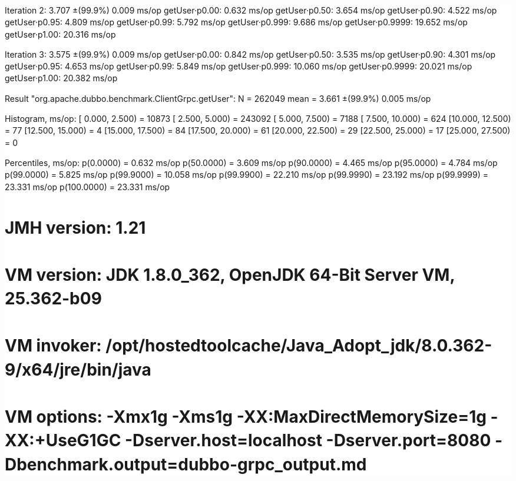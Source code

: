 Iteration   2: 3.707 ±(99.9%) 0.009 ms/op
                 getUser·p0.00:   0.632 ms/op
                 getUser·p0.50:   3.654 ms/op
                 getUser·p0.90:   4.522 ms/op
                 getUser·p0.95:   4.809 ms/op
                 getUser·p0.99:   5.792 ms/op
                 getUser·p0.999:  9.686 ms/op
                 getUser·p0.9999: 19.652 ms/op
                 getUser·p1.00:   20.316 ms/op

Iteration   3: 3.575 ±(99.9%) 0.009 ms/op
                 getUser·p0.00:   0.842 ms/op
                 getUser·p0.50:   3.535 ms/op
                 getUser·p0.90:   4.301 ms/op
                 getUser·p0.95:   4.653 ms/op
                 getUser·p0.99:   5.849 ms/op
                 getUser·p0.999:  10.060 ms/op
                 getUser·p0.9999: 20.021 ms/op
                 getUser·p1.00:   20.382 ms/op



Result "org.apache.dubbo.benchmark.ClientGrpc.getUser":
  N = 262049
  mean =      3.661 ±(99.9%) 0.005 ms/op

  Histogram, ms/op:
    [ 0.000,  2.500) = 10873 
    [ 2.500,  5.000) = 243092 
    [ 5.000,  7.500) = 7188 
    [ 7.500, 10.000) = 624 
    [10.000, 12.500) = 77 
    [12.500, 15.000) = 4 
    [15.000, 17.500) = 84 
    [17.500, 20.000) = 61 
    [20.000, 22.500) = 29 
    [22.500, 25.000) = 17 
    [25.000, 27.500) = 0 

  Percentiles, ms/op:
      p(0.0000) =      0.632 ms/op
     p(50.0000) =      3.609 ms/op
     p(90.0000) =      4.465 ms/op
     p(95.0000) =      4.784 ms/op
     p(99.0000) =      5.825 ms/op
     p(99.9000) =     10.058 ms/op
     p(99.9900) =     22.210 ms/op
     p(99.9990) =     23.192 ms/op
     p(99.9999) =     23.331 ms/op
    p(100.0000) =     23.331 ms/op


# JMH version: 1.21
# VM version: JDK 1.8.0_362, OpenJDK 64-Bit Server VM, 25.362-b09
# VM invoker: /opt/hostedtoolcache/Java_Adopt_jdk/8.0.362-9/x64/jre/bin/java
# VM options: -Xmx1g -Xms1g -XX:MaxDirectMemorySize=1g -XX:+UseG1GC -Dserver.host=localhost -Dserver.port=8080 -Dbenchmark.output=dubbo-grpc_output.md